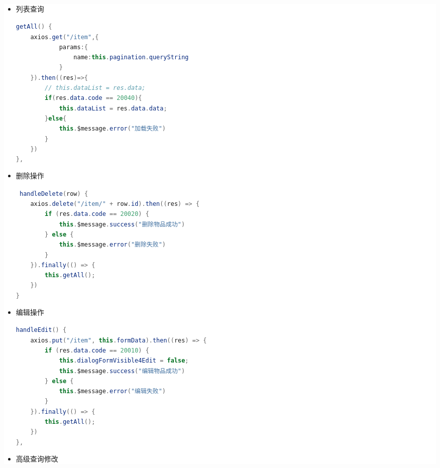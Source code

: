 - 列表查询

  ```java
  getAll() {
      axios.get("/item",{
              params:{
                  name:this.pagination.queryString
              }
      }).then((res)=>{
          // this.dataList = res.data;
          if(res.data.code == 20040){
              this.dataList = res.data.data;
          }else{
              this.$message.error("加载失败")
          }
      })
  },
  ```

- 删除操作

  ```java
   handleDelete(row) {
      axios.delete("/item/" + row.id).then((res) => {
          if (res.data.code == 20020) {
              this.$message.success("删除物品成功")
          } else {
              this.$message.error("删除失败")
          }
      }).finally(() => {
          this.getAll();
      })
  }
  ```

  

- 编辑操作

  ```java
  handleEdit() {
      axios.put("/item", this.formData).then((res) => {
          if (res.data.code == 20010) {
              this.dialogFormVisible4Edit = false;
              this.$message.success("编辑物品成功")
          } else {
              this.$message.error("编辑失败")
          }
      }).finally(() => {
          this.getAll();
      })
  },
  ```

  

- 高级查询修改
